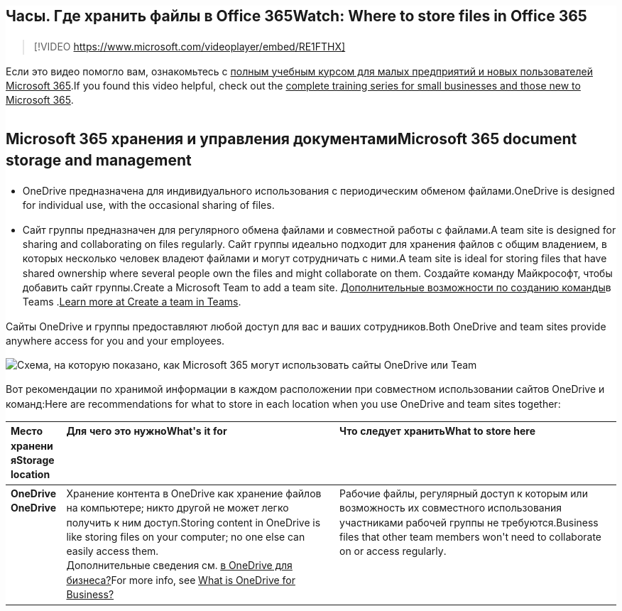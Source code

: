 ## <a name="watch-where-to-store-files-in-office-365"></a><span data-ttu-id="a6b13-106">Часы. Где хранить файлы в Office 365</span><span class="sxs-lookup"><span data-stu-id="a6b13-106">Watch: Where to store files in Office 365</span></span>

> [!VIDEO https://www.microsoft.com/videoplayer/embed/RE1FTHX] 

<span data-ttu-id="a6b13-107">Если это видео помогло вам, ознакомьтесь с [полным учебным курсом для малых предприятий и новых пользователей Microsoft 365](../../business-video/index.yml).</span><span class="sxs-lookup"><span data-stu-id="a6b13-107">If you found this video helpful, check out the [complete training series for small businesses and those new to Microsoft 365](../../business-video/index.yml).</span></span>

## <a name="microsoft-365-document-storage-and-management"></a><span data-ttu-id="a6b13-108">Microsoft 365 хранения и управления документами</span><span class="sxs-lookup"><span data-stu-id="a6b13-108">Microsoft 365 document storage and management</span></span>

- <span data-ttu-id="a6b13-109">OneDrive предназначена для индивидуального использования с периодическим обменом файлами.</span><span class="sxs-lookup"><span data-stu-id="a6b13-109">OneDrive is designed for individual use, with the occasional sharing of files.</span></span>

- <span data-ttu-id="a6b13-110">Сайт группы предназначен для регулярного обмена файлами и совместной работы с файлами.</span><span class="sxs-lookup"><span data-stu-id="a6b13-110">A team site is designed for sharing and collaborating on files regularly.</span></span> <span data-ttu-id="a6b13-111">Сайт группы идеально подходит для хранения файлов с общим владением, в которых несколько человек владеют файлами и могут сотрудничать с ними.</span><span class="sxs-lookup"><span data-stu-id="a6b13-111">A team site is ideal for storing files that have shared ownership where several people own the files and might collaborate on them.</span></span> <span data-ttu-id="a6b13-112">Создайте команду Майкрософт, чтобы добавить сайт группы.</span><span class="sxs-lookup"><span data-stu-id="a6b13-112">Create a Microsoft Team to add a team site.</span></span> <span data-ttu-id="a6b13-113">[Дополнительные возможности по созданию команды](https://support.microsoft.com/office/174adf5f-846b-4780-b765-de1a0a737e2b)в Teams .</span><span class="sxs-lookup"><span data-stu-id="a6b13-113">[Learn more at Create a team in Teams](https://support.microsoft.com/office/174adf5f-846b-4780-b765-de1a0a737e2b).</span></span>

<span data-ttu-id="a6b13-114">Сайты OneDrive и группы предоставляют любой доступ для вас и ваших сотрудников.</span><span class="sxs-lookup"><span data-stu-id="a6b13-114">Both OneDrive and team sites provide anywhere access for you and your employees.</span></span>
  
![Схема, на которую показано, как Microsoft 365 могут использовать сайты OneDrive или Team](../../media/7493131e-665f-4dbd-9a60-f5612aea7e42.png)
  
<span data-ttu-id="a6b13-116">Вот рекомендации по хранимой информации в каждом расположении при совместном использовании сайтов OneDrive и команд:</span><span class="sxs-lookup"><span data-stu-id="a6b13-116">Here are recommendations for what to store in each location when you use OneDrive and team sites together:</span></span><br/>

  
|<span data-ttu-id="a6b13-117">Место хранения</span><span class="sxs-lookup"><span data-stu-id="a6b13-117">Storage location</span></span>|<span data-ttu-id="a6b13-118">Для чего это нужно</span><span class="sxs-lookup"><span data-stu-id="a6b13-118">What's it for</span></span>|<span data-ttu-id="a6b13-119">Что следует хранить</span><span class="sxs-lookup"><span data-stu-id="a6b13-119">What to store here</span></span>|
|:-----|:-----|:-----|
|<span data-ttu-id="a6b13-120">**OneDrive**</span><span class="sxs-lookup"><span data-stu-id="a6b13-120">**OneDrive**</span></span> |<span data-ttu-id="a6b13-121">Хранение контента в OneDrive как хранение файлов на компьютере; никто другой не может легко получить к ним доступ.</span><span class="sxs-lookup"><span data-stu-id="a6b13-121">Storing content in OneDrive is like storing files on your computer; no one else can easily access them.</span></span><br/> <span data-ttu-id="a6b13-122">Дополнительные сведения см. [в OneDrive для бизнеса?](https://support.microsoft.com/office/187f90af-056f-47c0-9656-cc0ddca7fdc2)</span><span class="sxs-lookup"><span data-stu-id="a6b13-122">For more info, see [What is OneDrive for Business?](https://support.microsoft.com/office/187f90af-056f-47c0-9656-cc0ddca7fdc2)</span></span> <br/> |<span data-ttu-id="a6b13-123">Рабочие файлы, регулярный доступ к которым или возможность их совместного использования участниками рабочей группы не требуются.</span><span class="sxs-lookup"><span data-stu-id="a6b13-123">Business files that other team members won't need to collaborate on or access regularly.</span></span><br/> |